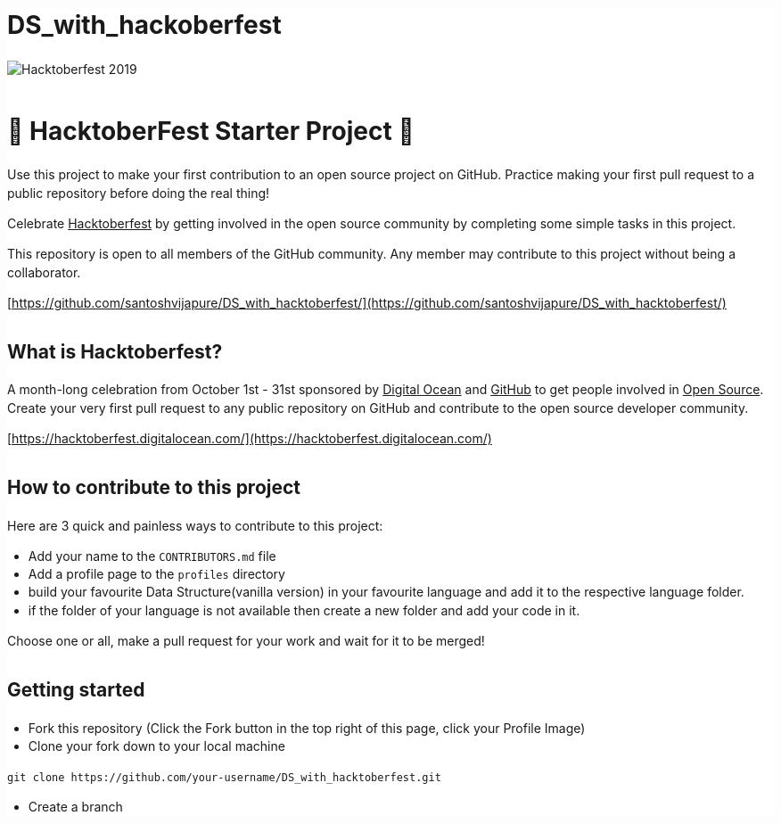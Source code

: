 # DS_with_hackoberfest

![Hacktoberfest 2019](https://hacktoberfest.digitalocean.com/assets/HF19_social-744d976f227e4aff6866443abcede8c651b309ec9c7c9f7410f5944f8e1299b9.png)


# 🎃 HacktoberFest Starter Project 🎃



Use this project to make your first contribution to an open source project on GitHub. Practice making your first pull request to a public repository before doing the real thing!

Celebrate [Hacktoberfest](https://hacktoberfest.digitalocean.com/) by getting involved in the open source community by completing some simple tasks in this project.

This repository is open to all members of the GitHub community. Any member may contribute to this project without being a collaborator.

[https://github.com/santoshvijapure/DS_with_hacktoberfest/](https://github.com/santoshvijapure/DS_with_hacktoberfest/)

## What is Hacktoberfest?
A month-long celebration from October 1st - 31st sponsored by [Digital Ocean](https://hacktoberfest.digitalocean.com/) and [GitHub](https://github.com/blog/2433-celebrate-open-source-this-october-with-hacktoberfest) to get people involved in [Open Source](https://github.com/open-source). Create your very first pull request to any public repository on GitHub and contribute to the open source developer community.

[https://hacktoberfest.digitalocean.com/](https://hacktoberfest.digitalocean.com/)

## How to contribute to this project
Here are 3 quick and painless ways to contribute to this project:

* Add your name to the `CONTRIBUTORS.md` file
* Add a profile page to the `profiles` directory
* build your favourite  Data Structure(vanilla version) in your favourite language and add it to the respective language folder.
* if the folder of your language is not available then create a new folder and add your code in it.

Choose one or all, make a pull request for your work and wait for it to be merged!

## Getting started
* Fork this repository (Click the Fork button in the top right of this page, click your Profile Image)
* Clone your fork down to your local machine

```markdown
git clone https://github.com/your-username/DS_with_hacktoberfest.git
```

* Create a branch
